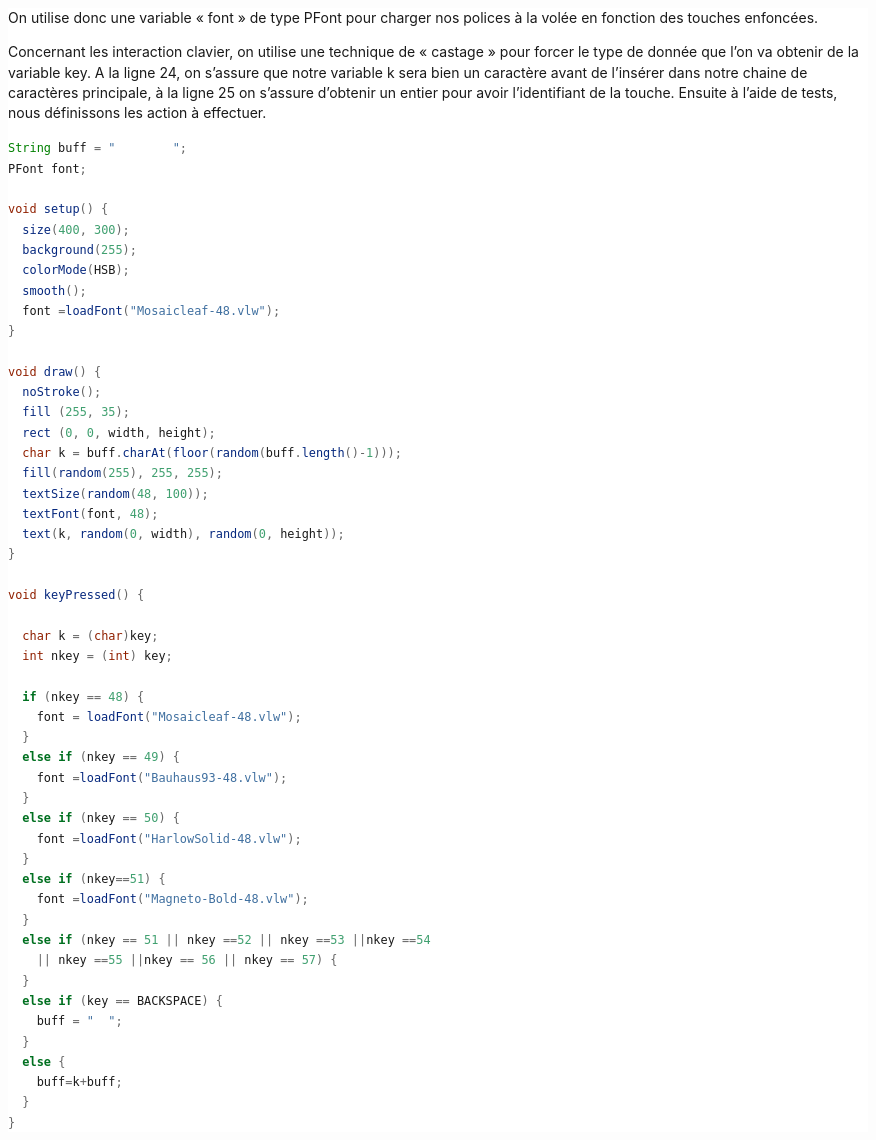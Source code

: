 On utilise donc une variable « font » de type PFont pour charger nos polices à la volée en fonction des touches enfoncées.

Concernant les interaction clavier, on utilise une technique de « castage » pour forcer le type de donnée que l’on va obtenir de la variable key. A la ligne 24, on s’assure que notre variable k sera bien un caractère avant de l’insérer dans notre chaine de caractères principale, à la ligne 25 on s’assure d’obtenir un entier pour avoir l’identifiant de la touche. Ensuite à l’aide de tests, nous définissons les action à effectuer.

```java
String buff = "        ";
PFont font;

void setup() {
  size(400, 300);
  background(255);
  colorMode(HSB);
  smooth();
  font =loadFont("Mosaicleaf-48.vlw");
}

void draw() { 
  noStroke();
  fill (255, 35);
  rect (0, 0, width, height);
  char k = buff.charAt(floor(random(buff.length()-1))); 
  fill(random(255), 255, 255);
  textSize(random(48, 100));
  textFont(font, 48);
  text(k, random(0, width), random(0, height));
}

void keyPressed() {

  char k = (char)key;
  int nkey = (int) key;

  if (nkey == 48) {
    font = loadFont("Mosaicleaf-48.vlw");
  }
  else if (nkey == 49) {
    font =loadFont("Bauhaus93-48.vlw");
  }
  else if (nkey == 50) {
    font =loadFont("HarlowSolid-48.vlw");
  }
  else if (nkey==51) {
    font =loadFont("Magneto-Bold-48.vlw");
  }
  else if (nkey == 51 || nkey ==52 || nkey ==53 ||nkey ==54
    || nkey ==55 ||nkey == 56 || nkey == 57) {
  }
  else if (key == BACKSPACE) {
    buff = "  ";
  }
  else {
    buff=k+buff;
  }
}
```
